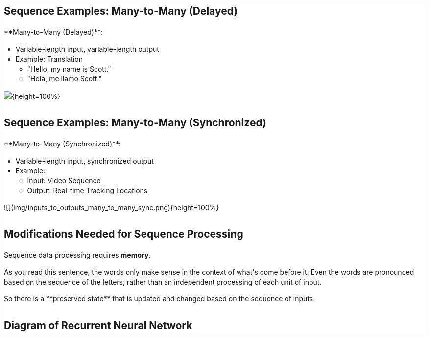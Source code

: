 ## Sequence Examples: Many-to-Many (Delayed)

<div class="l-double">
<div>
**Many-to-Many (Delayed)**:

- Variable-length input, variable-length output
- Example: Translation
  - "Hello, my name is Scott."
  - "Hola, me llamo Scott."

</div>
<div>


![](img/inputs_to_outputs_many_to_many.png){height=100%}

</div>
</div>


## Sequence Examples: Many-to-Many (Synchronized)

<div class="l-double">
<div>
**Many-to-Many (Synchronized)**:

- Variable-length input, synchronized output
- Example:
  - Input: Video Sequence
  - Output: Real-time Tracking Locations

</div>
<div>
![](img/inputs_to_outputs_many_to_many_sync.png){height=100%}
</div>
</div>

## Modifications Needed for Sequence Processing

Sequence data processing requires **memory**.

<p class="fragment">
As you read this sentence, the words only make sense in the context of what's come before it.
Even the words are pronounced based on the sequence of the letters, rather than an independent processing of each unit of input.
</p>

<p class="fragment">So there is a **preserved state** that is updated and changed based on the sequence of inputs.</p>

## Diagram of Recurrent Neural Network
